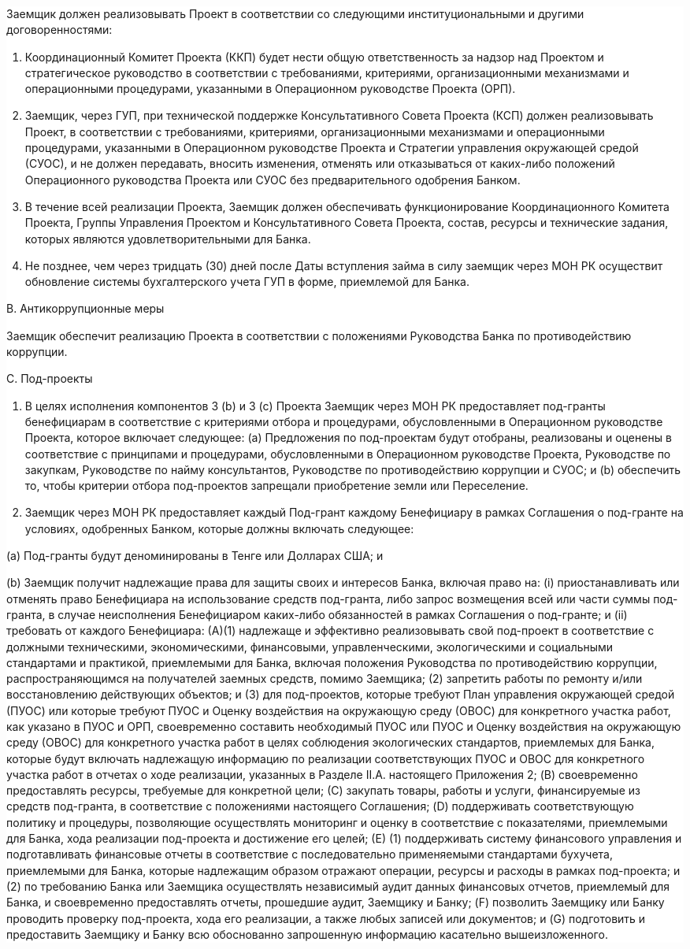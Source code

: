 Заемщик должен реализовывать Проект в соответствии со следующими институциональными и другими договоренностями:

1. Координационный Комитет Проекта (ККП) будет нести общую ответственность за надзор над Проектом и стратегическое руководство в соответствии с требованиями, критериями, организационными механизмами и операционными процедурами, указанными в Операционном руководстве Проекта (ОРП).

2. Заемщик, через ГУП, при технической поддержке Консультативного Совета Проекта (КСП) должен реализовывать Проект, в соответствии с требованиями, критериями, организационными механизмами и операционными процедурами, указанными в Операционном руководстве Проекта и Стратегии управления окружающей средой (СУОС), и не должен передавать, вносить изменения, отменять или отказываться от каких-либо положений Операционного руководства Проекта или СУОС без предварительного одобрения Банком.

3. В течение всей реализации Проекта, Заемщик должен обеспечивать функционирование Координационного Комитета Проекта, Группы Управления Проектом и Консультативного Совета Проекта, состав, ресурсы и технические задания, которых являются удовлетворительными для Банка.

4. Не позднее, чем через тридцать (30) дней после Даты вступления займа в силу заемщик через МОН РК осуществит обновление системы бухгалтерского учета ГУП в форме, приемлемой для Банка.

B. Антикоррупционные меры

Заемщик обеспечит реализацию Проекта в соответствии с положениями Руководства Банка по противодействию коррупции.

С. Под-проекты

1. В целях исполнения компонентов 3 (b) и 3 (c) Проекта Заемщик через МОН РК предоставляет под-гранты бенефициарам в соответствие с критериями отбора и процедурами, обусловленными в Операционном руководстве Проекта, которое включает следующее: (а) Предложения по под-проектам будут отобраны, реализованы и оценены в соответствие с принципами и процедурами, обусловленными в Операционном руководстве Проекта, Руководстве по закупкам, Руководстве по найму консультантов, Руководстве по противодействию коррупции и СУОС; и (b) обеспечить то, чтобы критерии отбора под-проектов запрещали приобретение земли или Переселение.

2. Заемщик через МОН РК предоставляет каждый Под-грант каждому Бенефициару в рамках Соглашения о под-гранте на условиях, одобренных Банком, которые должны включать следующее:

(а) Под-гранты будут деноминированы в Тенге или Долларах США; и

(b) Заемщик получит надлежащие права для защиты своих и интересов Банка, включая право на: (i) приостанавливать или отменять право Бенефициара на использование средств под-гранта, либо запрос возмещения всей или части суммы под-гранта, в случае неисполнения Бенефициаром каких-либо обязанностей в рамках Соглашения о под-гранте; и (ii) требовать от каждого Бенефициара: (А)(1) надлежаще и эффективно реализовывать свой под-проект в соответствие с должными техническими, экономическими, финансовыми, управленческими, экологическими и социальными стандартами и практикой, приемлемыми для Банка, включая положения Руководства по противодействию коррупции, распространяющимся на получателей заемных средств, помимо Заемщика; (2) запретить работы по ремонту и/или восстановлению действующих объектов; и (3) для под-проектов, которые требуют План управления окружающей средой (ПУОС) или которые требуют ПУОС и Оценку воздействия на окружающую среду (ОВОС) для конкретного участка работ, как указано в ПУОС и ОРП, своевременно составить необходимый ПУОС или ПУОС и Оценку воздействия на окружающую среду (ОВОС) для конкретного участка работ в целях соблюдения экологических стандартов, приемлемых для Банка, которые будут включать надлежащую информацию по реализации соответствующих ПУОС и ОВОС для конкретного участка работ в отчетах о ходе реализации, указанных в Разделе II.A. настоящего Приложения 2; (B) своевременно предоставлять ресурсы, требуемые для конкретной цели; (С) закупать товары, работы и услуги, финансируемые из средств под-гранта, в соответствие с положениями настоящего Соглашения; (D) поддерживать соответствующую политику и процедуры, позволяющие осуществлять мониторинг и оценку в соответствие с показателями, приемлемыми для Банка, хода реализации под-проекта и достижение его целей; (Е) (1) поддерживать систему финансового управления и подготавливать финансовые отчеты в соответствие с последовательно применяемыми стандартами бухучета, приемлемыми для Банка, которые надлежащим образом отражают операции, ресурсы и расходы в рамках под-проекта; и (2) по требованию Банка или Заемщика осуществлять независимый аудит данных финансовых отчетов, приемлемый для Банка, и своевременно предоставлять отчеты, прошедшие аудит, Заемщику и Банку; (F) позволить Заемщику или Банку проводить проверку под-проекта, хода его реализации, а также любых записей или документов; и (G) подготовить и предоставить Заемщику и Банку всю обоснованно запрошенную информацию касательно вышеизложенного.
